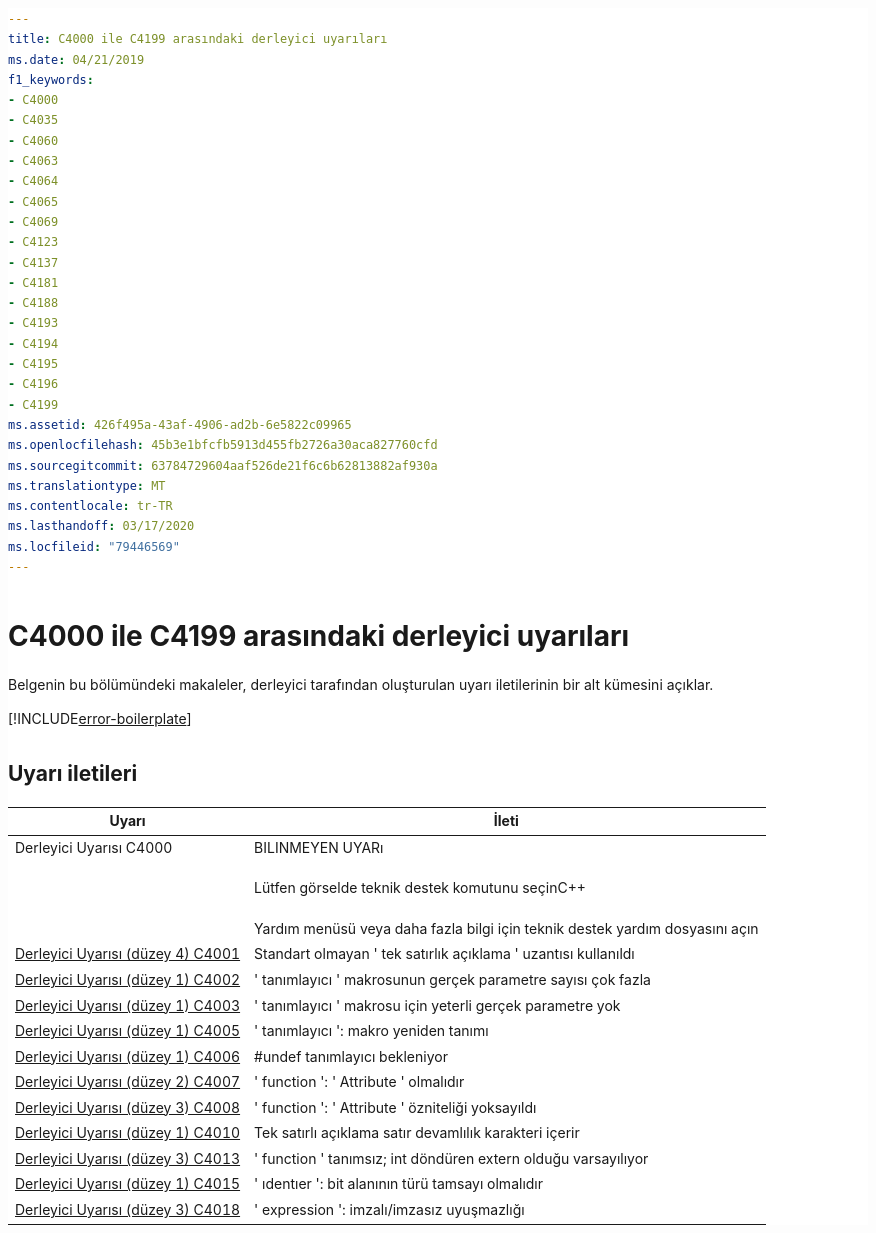 ```yaml
---
title: C4000 ile C4199 arasındaki derleyici uyarıları
ms.date: 04/21/2019
f1_keywords:
- C4000
- C4035
- C4060
- C4063
- C4064
- C4065
- C4069
- C4123
- C4137
- C4181
- C4188
- C4193
- C4194
- C4195
- C4196
- C4199
ms.assetid: 426f495a-43af-4906-ad2b-6e5822c09965
ms.openlocfilehash: 45b3e1bfcfb5913d455fb2726a30aca827760cfd
ms.sourcegitcommit: 63784729604aaf526de21f6c6b62813882af930a
ms.translationtype: MT
ms.contentlocale: tr-TR
ms.lasthandoff: 03/17/2020
ms.locfileid: "79446569"
---
```

# <a name="compiler-warnings-c4000-through-c4199"></a>C4000 ile C4199 arasındaki derleyici uyarıları

Belgenin bu bölümündeki makaleler, derleyici tarafından oluşturulan uyarı iletilerinin bir alt kümesini açıklar.

[!INCLUDE[error-boilerplate](../../error-messages/includes/error-boilerplate.md)]

## <a name="warning-messages"></a>Uyarı iletileri

|Uyarı|İleti|
|-------------|-------------|
|Derleyici Uyarısı C4000|BILINMEYEN UYARı<br /><br /> Lütfen görselde teknik destek komutunu seçinC++<br /><br /> Yardım menüsü veya daha fazla bilgi için teknik destek yardım dosyasını açın|
|[Derleyici Uyarısı (düzey 4) C4001](../../error-messages/compiler-warnings/compiler-warning-level-4-c4001.md)|Standart olmayan ' tek satırlık açıklama ' uzantısı kullanıldı|
|[Derleyici Uyarısı (düzey 1) C4002](compiler-warning-level-1-c4002.md)|' tanımlayıcı ' makrosunun gerçek parametre sayısı çok fazla|
|[Derleyici Uyarısı (düzey 1) C4003](../../error-messages/compiler-warnings/compiler-warning-level-1-c4003.md)|' tanımlayıcı ' makrosu için yeterli gerçek parametre yok|
|[Derleyici Uyarısı (düzey 1) C4005](../../error-messages/compiler-warnings/compiler-warning-level-1-c4005.md)|' tanımlayıcı ': makro yeniden tanımı|
|[Derleyici Uyarısı (düzey 1) C4006](compiler-warning-level-1-c4006.md)|#undef tanımlayıcı bekleniyor|
|[Derleyici Uyarısı (düzey 2) C4007](../../error-messages/compiler-warnings/compiler-warning-level-2-c4007.md)|' function ': ' Attribute ' olmalıdır|
|[Derleyici Uyarısı (düzey 3) C4008](compiler-warning-levels-2-and-3-c4008.md)|' function ': ' Attribute ' özniteliği yoksayıldı|
|[Derleyici Uyarısı (düzey 1) C4010](../../error-messages/compiler-warnings/compiler-warning-level-1-c4010.md)|Tek satırlı açıklama satır devamlılık karakteri içerir|
|[Derleyici Uyarısı (düzey 3) C4013](../../error-messages/compiler-warnings/compiler-warning-level-3-c4013.md)|' function ' tanımsız; int döndüren extern olduğu varsayılıyor|
|[Derleyici Uyarısı (düzey 1) C4015](../../error-messages/compiler-warnings/compiler-warning-level-1-c4015.md)|' ıdentıer ': bit alanının türü tamsayı olmalıdır|
|[Derleyici Uyarısı (düzey 3) C4018](../../error-messages/compiler-warnings/compiler-warning-level-3-c4018.md)|' expression ': imzalı/imzasız uyuşmazlığı|